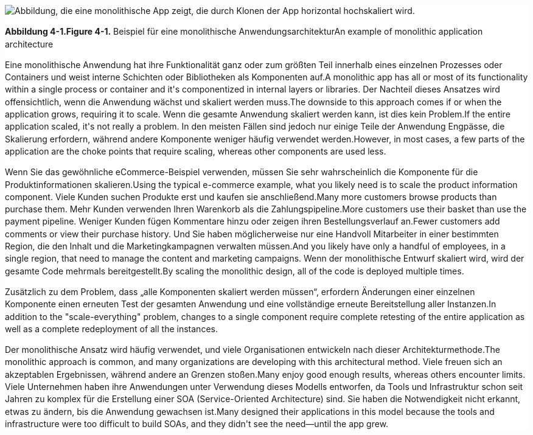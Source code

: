 ![Abbildung, die eine monolithische App zeigt, die durch Klonen der App horizontal hochskaliert wird.](./media/monolithic-applications/monolithic-application-architecture-example.png)

<span data-ttu-id="f7ec1-113">**Abbildung 4-1.**</span><span class="sxs-lookup"><span data-stu-id="f7ec1-113">**Figure 4-1.**</span></span> <span data-ttu-id="f7ec1-114">Beispiel für eine monolithische Anwendungsarchitektur</span><span class="sxs-lookup"><span data-stu-id="f7ec1-114">An example of monolithic application architecture</span></span>

<span data-ttu-id="f7ec1-115">Eine monolithische Anwendung hat ihre Funktionalität ganz oder zum größten Teil innerhalb eines einzelnen Prozesses oder Containers und weist interne Schichten oder Bibliotheken als Komponenten auf.</span><span class="sxs-lookup"><span data-stu-id="f7ec1-115">A monolithic app has all or most of its functionality within a single process or container and it's componentized in internal layers or libraries.</span></span> <span data-ttu-id="f7ec1-116">Der Nachteil dieses Ansatzes wird offensichtlich, wenn die Anwendung wächst und skaliert werden muss.</span><span class="sxs-lookup"><span data-stu-id="f7ec1-116">The downside to this approach comes if or when the application grows, requiring it to scale.</span></span> <span data-ttu-id="f7ec1-117">Wenn die gesamte Anwendung skaliert werden kann, ist dies kein Problem.</span><span class="sxs-lookup"><span data-stu-id="f7ec1-117">If the entire application scaled, it's not really a problem.</span></span> <span data-ttu-id="f7ec1-118">In den meisten Fällen sind jedoch nur einige Teile der Anwendung Engpässe, die Skalierung erfordern, während andere Komponente weniger häufig verwendet werden.</span><span class="sxs-lookup"><span data-stu-id="f7ec1-118">However, in most cases, a few parts of the application are the choke points that require scaling, whereas other components are used less.</span></span>

<span data-ttu-id="f7ec1-119">Wenn Sie das gewöhnliche eCommerce-Beispiel verwenden, müssen Sie sehr wahrscheinlich die Komponente für die Produktinformationen skalieren.</span><span class="sxs-lookup"><span data-stu-id="f7ec1-119">Using the typical e-commerce example, what you likely need is to scale the product information component.</span></span> <span data-ttu-id="f7ec1-120">Viele Kunden suchen Produkte erst und kaufen sie anschließend.</span><span class="sxs-lookup"><span data-stu-id="f7ec1-120">Many more customers browse products than purchase them.</span></span> <span data-ttu-id="f7ec1-121">Mehr Kunden verwenden Ihren Warenkorb als die Zahlungspipeline.</span><span class="sxs-lookup"><span data-stu-id="f7ec1-121">More customers use their basket than use the payment pipeline.</span></span> <span data-ttu-id="f7ec1-122">Weniger Kunden fügen Kommentare hinzu oder zeigen ihren Bestellungsverlauf an.</span><span class="sxs-lookup"><span data-stu-id="f7ec1-122">Fewer customers add comments or view their purchase history.</span></span> <span data-ttu-id="f7ec1-123">Und Sie haben möglicherweise nur eine Handvoll Mitarbeiter in einer bestimmten Region, die den Inhalt und die Marketingkampagnen verwalten müssen.</span><span class="sxs-lookup"><span data-stu-id="f7ec1-123">And you likely have only a handful of employees, in a single region, that need to manage the content and marketing campaigns.</span></span> <span data-ttu-id="f7ec1-124">Wenn der monolithische Entwurf skaliert wird, wird der gesamte Code mehrmals bereitgestellt.</span><span class="sxs-lookup"><span data-stu-id="f7ec1-124">By scaling the monolithic design, all of the code is deployed multiple times.</span></span>

<span data-ttu-id="f7ec1-125">Zusätzlich zu dem Problem, dass „alle Komponenten skaliert werden müssen“, erfordern Änderungen einer einzelnen Komponente einen erneuten Test der gesamten Anwendung und eine vollständige erneute Bereitstellung aller Instanzen.</span><span class="sxs-lookup"><span data-stu-id="f7ec1-125">In addition to the "scale-everything" problem, changes to a single component require complete retesting of the entire application as well as a complete redeployment of all the instances.</span></span>

<span data-ttu-id="f7ec1-126">Der monolithische Ansatz wird häufig verwendet, und viele Organisationen entwickeln nach dieser Architekturmethode.</span><span class="sxs-lookup"><span data-stu-id="f7ec1-126">The monolithic approach is common, and many organizations are developing with this architectural method.</span></span> <span data-ttu-id="f7ec1-127">Viele freuen sich an akzeptablen Ergebnissen, während andere an Grenzen stoßen.</span><span class="sxs-lookup"><span data-stu-id="f7ec1-127">Many enjoy good enough results, whereas others encounter limits.</span></span> <span data-ttu-id="f7ec1-128">Viele Unternehmen haben ihre Anwendungen unter Verwendung dieses Modells entworfen, da Tools und Infrastruktur schon seit Jahren zu komplex für die Erstellung einer SOA (Service-Oriented Architecture) sind. Sie haben die Notwendigkeit nicht erkannt, etwas zu ändern, bis die Anwendung gewachsen ist.</span><span class="sxs-lookup"><span data-stu-id="f7ec1-128">Many designed their applications in this model because the tools and infrastructure were too difficult to build SOAs, and they didn't see the need—until the app grew.</span></span>
